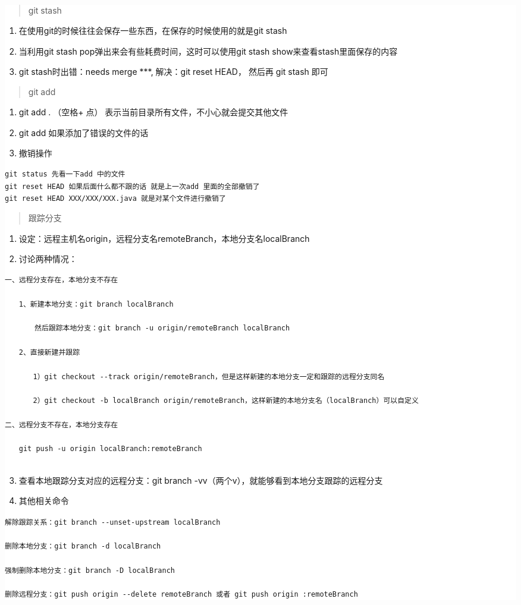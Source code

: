 >   git stash

1) 在使用git的时候往往会保存一些东西，在保存的时候使用的就是git stash

2) 当利用git stash pop弹出来会有些耗费时间，这时可以使用git stash show来查看stash里面保存的内容

3) git stash时出错：needs merge ***, 解决：git reset HEAD， 然后再 git stash 即可

>   git add

1) git add . （空格+ 点） 表示当前目录所有文件，不小心就会提交其他文件

2) git add 如果添加了错误的文件的话

3) 撤销操作

```
git status 先看一下add 中的文件
git reset HEAD 如果后面什么都不跟的话 就是上一次add 里面的全部撤销了
git reset HEAD XXX/XXX/XXX.java 就是对某个文件进行撤销了

```

>   跟踪分支

1) 设定：远程主机名origin，远程分支名remoteBranch，本地分支名localBranch

2) 讨论两种情况：

```
一、远程分支存在，本地分支不存在

　　1、新建本地分支：git branch localBranch

　　　  然后跟踪本地分支：git branch -u origin/remoteBranch localBranch

　　2、直接新建并跟踪

　　　　1）git checkout --track origin/remoteBranch，但是这样新建的本地分支一定和跟踪的远程分支同名

　　　　2）git checkout -b localBranch origin/remoteBranch，这样新建的本地分支名（localBranch）可以自定义

二、远程分支不存在，本地分支存在

　　git push -u origin localBranch:remoteBranch
　　
```

3) 查看本地跟踪分支对应的远程分支：git branch -vv（两个v），就能够看到本地分支跟踪的远程分支

4) 其他相关命令

```
解除跟踪关系：git branch --unset-upstream localBranch

删除本地分支：git branch -d localBranch

强制删除本地分支：git branch -D localBranch

删除远程分支：git push origin --delete remoteBranch 或者 git push origin :remoteBranch

```
